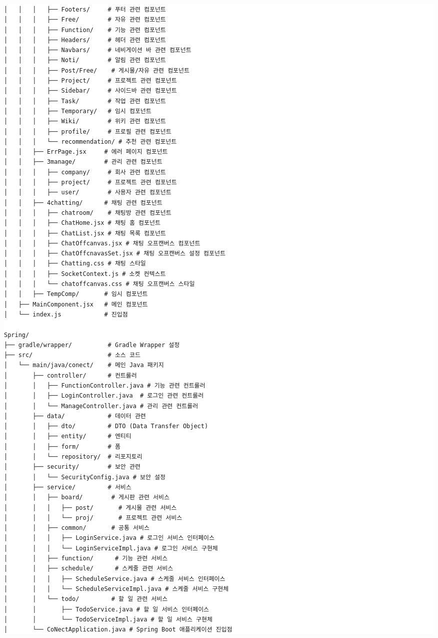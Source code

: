 ```plaintext
│   │   │   ├── Footers/     # 푸터 관련 컴포넌트
│   │   │   ├── Free/        # 자유 관련 컴포넌트
│   │   │   ├── Function/    # 기능 관련 컴포넌트
│   │   │   ├── Headers/     # 헤더 관련 컴포넌트
│   │   │   ├── Navbars/     # 네비게이션 바 관련 컴포넌트
│   │   │   ├── Noti/        # 알림 관련 컴포넌트
│   │   │   ├── Post/Free/    # 게시물/자유 관련 컴포넌트
│   │   │   ├── Project/     # 프로젝트 관련 컴포넌트
│   │   │   ├── Sidebar/     # 사이드바 관련 컴포넌트
│   │   │   ├── Task/        # 작업 관련 컴포넌트
│   │   │   ├── Temporary/   # 임시 컴포넌트
│   │   │   ├── Wiki/        # 위키 관련 컴포넌트
│   │   │   ├── profile/     # 프로필 관련 컴포넌트
│   │   │   └── recommendation/ # 추천 관련 컴포넌트
│   │   ├── ErrPage.jsx     # 에러 페이지 컴포넌트
│   │   ├── 3manage/        # 관리 관련 컴포넌트
│   │   │   ├── company/     # 회사 관련 컴포넌트
│   │   │   ├── project/     # 프로젝트 관련 컴포넌트
│   │   │   ├── user/        # 사용자 관련 컴포넌트
│   │   ├── 4chatting/      # 채팅 관련 컴포넌트
│   │   │   ├── chatroom/    # 채팅방 관련 컴포넌트
│   │   │   ├── ChatHome.jsx # 채팅 홈 컴포넌트
│   │   │   ├── ChatList.jsx # 채팅 목록 컴포넌트
│   │   │   ├── ChatOffcanvas.jsx # 채팅 오프캔버스 컴포넌트
│   │   │   ├── ChatOffcnavasSet.jsx # 채팅 오프캔버스 설정 컴포넌트
│   │   │   ├── Chatting.css # 채팅 스타일
│   │   │   ├── SocketContext.js # 소켓 컨텍스트
│   │   │   └── chatoffcanvas.css # 채팅 오프캔버스 스타일
│   │   ├── TempComp/       # 임시 컴포넌트
│   ├── MainComponent.jsx   # 메인 컴포넌트
│   └── index.js            # 진입점

Spring/
├── gradle/wrapper/          # Gradle Wrapper 설정
├── src/                     # 소스 코드
│   └── main/java/conect/    # 메인 Java 패키지
│       ├── controller/      # 컨트롤러
│       │   ├── FunctionController.java # 기능 관련 컨트롤러
│       │   ├── LoginController.java  # 로그인 관련 컨트롤러
│       │   └── ManageController.java # 관리 관련 컨트롤러
│       ├── data/            # 데이터 관련
│       │   ├── dto/         # DTO (Data Transfer Object)
│       │   ├── entity/      # 엔티티
│       │   ├── form/        # 폼
│       │   └── repository/  # 리포지토리
│       ├── security/        # 보안 관련
│       │   └── SecurityConfig.java # 보안 설정
│       ├── service/         # 서비스
│       │   ├── board/        # 게시판 관련 서비스
│       │   │   ├── post/       # 게시물 관련 서비스
│       │   │   └── proj/       # 프로젝트 관련 서비스
│       │   ├── common/       # 공통 서비스
│       │   │   ├── LoginService.java # 로그인 서비스 인터페이스
│       │   │   └── LoginServiceImpl.java # 로그인 서비스 구현체
│       │   ├── function/      # 기능 관련 서비스
│       │   ├── schedule/      # 스케줄 관련 서비스
│       │   │   ├── ScheduleService.java # 스케줄 서비스 인터페이스
│       │   │   └── ScheduleServiceImpl.java # 스케줄 서비스 구현체
│       │   └── todo/         # 할 일 관련 서비스
│       │       ├── TodoService.java # 할 일 서비스 인터페이스
│       │       └── TodoServiceImpl.java # 할 일 서비스 구현체
│       └── CoNectApplication.java # Spring Boot 애플리케이션 진입점
```